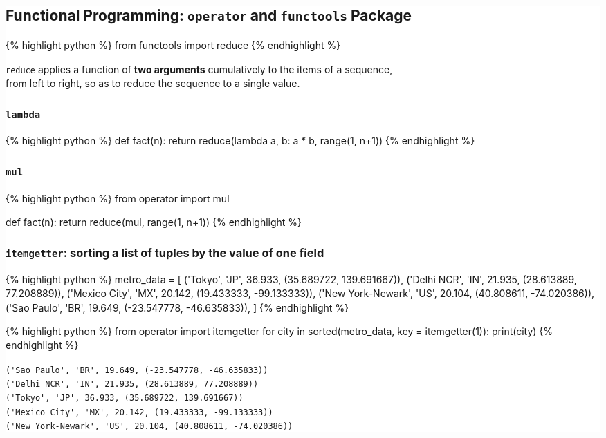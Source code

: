 ## Functional Programming: `operator` and `functools` Package


{% highlight python %}
from functools import reduce
{% endhighlight %}

`reduce` applies a function of **two arguments** cumulatively to the items of a sequence,<br>
    from left to right, so as to reduce the sequence to a single value.
### `lambda`


{% highlight python %}
def fact(n):
    return reduce(lambda a, b: a * b, range(1, n+1))
{% endhighlight %}

### `mul`


{% highlight python %}
from operator import mul

def fact(n):
    return reduce(mul, range(1, n+1))
{% endhighlight %}

### `itemgetter`: sorting a list of tuples by the value of one field


{% highlight python %}
metro_data = [
('Tokyo', 'JP', 36.933, (35.689722, 139.691667)),
('Delhi NCR', 'IN', 21.935, (28.613889, 77.208889)),
('Mexico City', 'MX', 20.142, (19.433333, -99.133333)),
('New York-Newark', 'US', 20.104, (40.808611, -74.020386)),
('Sao Paulo', 'BR', 19.649, (-23.547778, -46.635833)),
]
{% endhighlight %}


{% highlight python %}
from operator import itemgetter
for city in sorted(metro_data, key = itemgetter(1)):
    print(city)
{% endhighlight %}

    ('Sao Paulo', 'BR', 19.649, (-23.547778, -46.635833))
    ('Delhi NCR', 'IN', 21.935, (28.613889, 77.208889))
    ('Tokyo', 'JP', 36.933, (35.689722, 139.691667))
    ('Mexico City', 'MX', 20.142, (19.433333, -99.133333))
    ('New York-Newark', 'US', 20.104, (40.808611, -74.020386))
